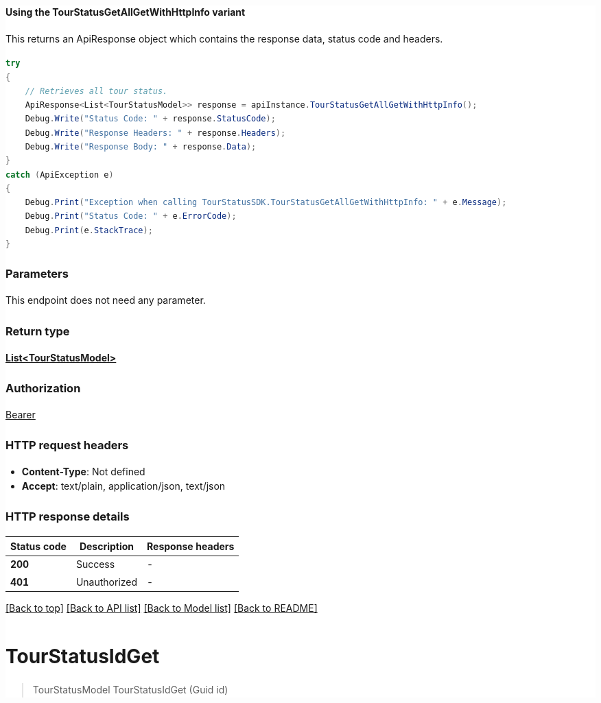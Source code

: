 #### Using the TourStatusGetAllGetWithHttpInfo variant
This returns an ApiResponse object which contains the response data, status code and headers.

```csharp
try
{
    // Retrieves all tour status.
    ApiResponse<List<TourStatusModel>> response = apiInstance.TourStatusGetAllGetWithHttpInfo();
    Debug.Write("Status Code: " + response.StatusCode);
    Debug.Write("Response Headers: " + response.Headers);
    Debug.Write("Response Body: " + response.Data);
}
catch (ApiException e)
{
    Debug.Print("Exception when calling TourStatusSDK.TourStatusGetAllGetWithHttpInfo: " + e.Message);
    Debug.Print("Status Code: " + e.ErrorCode);
    Debug.Print(e.StackTrace);
}
```

### Parameters
This endpoint does not need any parameter.
### Return type

[**List&lt;TourStatusModel&gt;**](TourStatusModel.md)

### Authorization

[Bearer](../README.md#Bearer)

### HTTP request headers

 - **Content-Type**: Not defined
 - **Accept**: text/plain, application/json, text/json


### HTTP response details
| Status code | Description | Response headers |
|-------------|-------------|------------------|
| **200** | Success |  -  |
| **401** | Unauthorized |  -  |

[[Back to top]](#) [[Back to API list]](../README.md#documentation-for-api-endpoints) [[Back to Model list]](../README.md#documentation-for-models) [[Back to README]](../README.md)

<a id="tourstatusidget"></a>
# **TourStatusIdGet**
> TourStatusModel TourStatusIdGet (Guid id)
